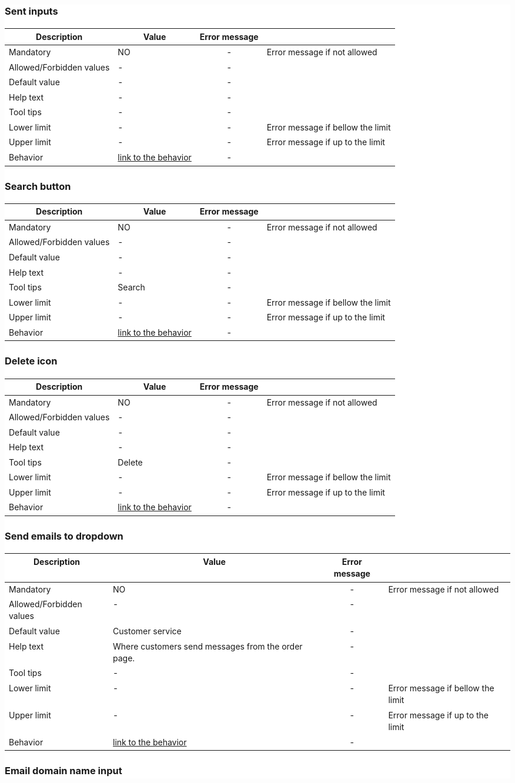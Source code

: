 ### Sent inputs

<table><thead><tr><th>Description</th><th>Value</th><th align="center">Error message</th><th data-hidden></th></tr></thead><tbody><tr><td>Mandatory</td><td>NO</td><td align="center">-</td><td>Error message if not allowed</td></tr><tr><td>Allowed/Forbidden values</td><td>-</td><td align="center">-</td><td></td></tr><tr><td>Default value</td><td>-</td><td align="center">-</td><td></td></tr><tr><td>Help text</td><td>-</td><td align="center">-</td><td></td></tr><tr><td>Tool tips</td><td>-</td><td align="center">-</td><td></td></tr><tr><td>Lower limit</td><td>-</td><td align="center">-</td><td>Error message if bellow the limit</td></tr><tr><td>Upper limit</td><td>-</td><td align="center">-</td><td>Error message if up to the limit</td></tr><tr><td>Behavior</td><td><a href="e-mail.md#sent-inputs-behavior">link to the behavior</a></td><td align="center">-</td><td></td></tr></tbody></table>

### Search button

<table><thead><tr><th>Description</th><th>Value</th><th align="center">Error message</th><th data-hidden></th></tr></thead><tbody><tr><td>Mandatory</td><td>NO</td><td align="center">-</td><td>Error message if not allowed</td></tr><tr><td>Allowed/Forbidden values</td><td>-</td><td align="center">-</td><td></td></tr><tr><td>Default value</td><td>-</td><td align="center">-</td><td></td></tr><tr><td>Help text</td><td>-</td><td align="center">-</td><td></td></tr><tr><td>Tool tips</td><td>Search</td><td align="center">-</td><td></td></tr><tr><td>Lower limit</td><td>-</td><td align="center">-</td><td>Error message if bellow the limit</td></tr><tr><td>Upper limit</td><td>-</td><td align="center">-</td><td>Error message if up to the limit</td></tr><tr><td>Behavior</td><td><a href="e-mail.md#search-button-behavior">link to the behavior</a></td><td align="center">-</td><td></td></tr></tbody></table>

### Delete icon

<table><thead><tr><th>Description</th><th>Value</th><th align="center">Error message</th><th data-hidden></th></tr></thead><tbody><tr><td>Mandatory</td><td>NO</td><td align="center">-</td><td>Error message if not allowed</td></tr><tr><td>Allowed/Forbidden values</td><td>-</td><td align="center">-</td><td></td></tr><tr><td>Default value</td><td>-</td><td align="center">-</td><td></td></tr><tr><td>Help text</td><td>-</td><td align="center">-</td><td></td></tr><tr><td>Tool tips</td><td>Delete</td><td align="center">-</td><td></td></tr><tr><td>Lower limit</td><td>-</td><td align="center">-</td><td>Error message if bellow the limit</td></tr><tr><td>Upper limit</td><td>-</td><td align="center">-</td><td>Error message if up to the limit</td></tr><tr><td>Behavior</td><td><a href="e-mail.md#delete-icon-behavior">link to the behavior</a></td><td align="center">-</td><td></td></tr></tbody></table>

### Send emails to dropdown

<table><thead><tr><th>Description</th><th>Value</th><th align="center">Error message</th><th data-hidden></th></tr></thead><tbody><tr><td>Mandatory</td><td>NO</td><td align="center">-</td><td>Error message if not allowed</td></tr><tr><td>Allowed/Forbidden values</td><td>-</td><td align="center">-</td><td></td></tr><tr><td>Default value</td><td>Customer service</td><td align="center">-</td><td></td></tr><tr><td>Help text</td><td>Where customers send messages from the order page.</td><td align="center">-</td><td></td></tr><tr><td>Tool tips</td><td>-</td><td align="center">-</td><td></td></tr><tr><td>Lower limit</td><td>-</td><td align="center">-</td><td>Error message if bellow the limit</td></tr><tr><td>Upper limit</td><td>-</td><td align="center">-</td><td>Error message if up to the limit</td></tr><tr><td>Behavior</td><td><a href="e-mail.md#send-emails-to-dropdown-behavior">link to the behavior</a></td><td align="center">-</td><td></td></tr></tbody></table>

### Email domain name input
